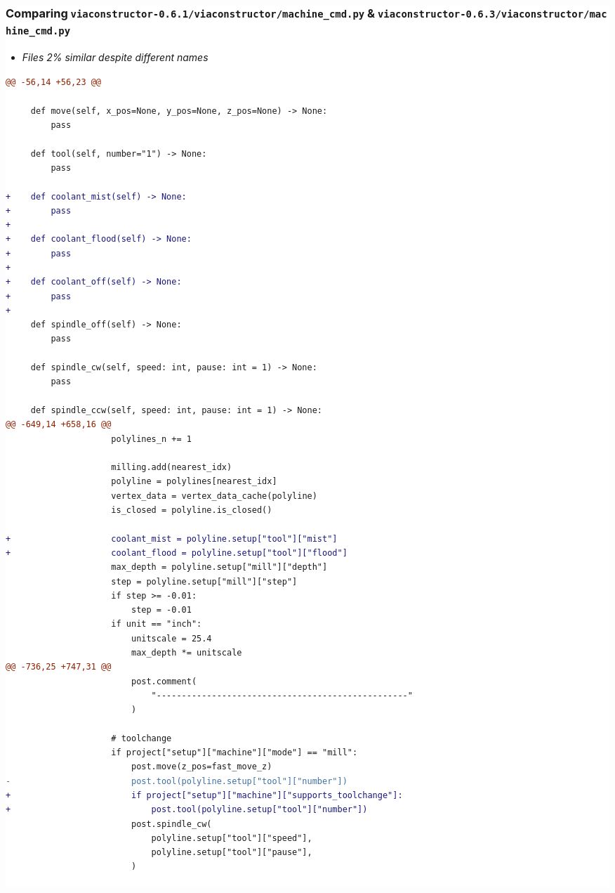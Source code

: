 ### Comparing `viaconstructor-0.6.1/viaconstructor/machine_cmd.py` & `viaconstructor-0.6.3/viaconstructor/machine_cmd.py`

 * *Files 2% similar despite different names*

```diff
@@ -56,14 +56,23 @@
 
     def move(self, x_pos=None, y_pos=None, z_pos=None) -> None:
         pass
 
     def tool(self, number="1") -> None:
         pass
 
+    def coolant_mist(self) -> None:
+        pass
+
+    def coolant_flood(self) -> None:
+        pass
+
+    def coolant_off(self) -> None:
+        pass
+
     def spindle_off(self) -> None:
         pass
 
     def spindle_cw(self, speed: int, pause: int = 1) -> None:
         pass
 
     def spindle_ccw(self, speed: int, pause: int = 1) -> None:
@@ -649,14 +658,16 @@
                     polylines_n += 1
 
                     milling.add(nearest_idx)
                     polyline = polylines[nearest_idx]
                     vertex_data = vertex_data_cache(polyline)
                     is_closed = polyline.is_closed()
 
+                    coolant_mist = polyline.setup["tool"]["mist"]
+                    coolant_flood = polyline.setup["tool"]["flood"]
                     max_depth = polyline.setup["mill"]["depth"]
                     step = polyline.setup["mill"]["step"]
                     if step >= -0.01:
                         step = -0.01
                     if unit == "inch":
                         unitscale = 25.4
                         max_depth *= unitscale
@@ -736,25 +747,31 @@
                         post.comment(
                             "--------------------------------------------------"
                         )
 
                     # toolchange
                     if project["setup"]["machine"]["mode"] == "mill":
                         post.move(z_pos=fast_move_z)
-                        post.tool(polyline.setup["tool"]["number"])
+                        if project["setup"]["machine"]["supports_toolchange"]:
+                            post.tool(polyline.setup["tool"]["number"])
                         post.spindle_cw(
                             polyline.setup["tool"]["speed"],
                             polyline.setup["tool"]["pause"],
                         )
 
```